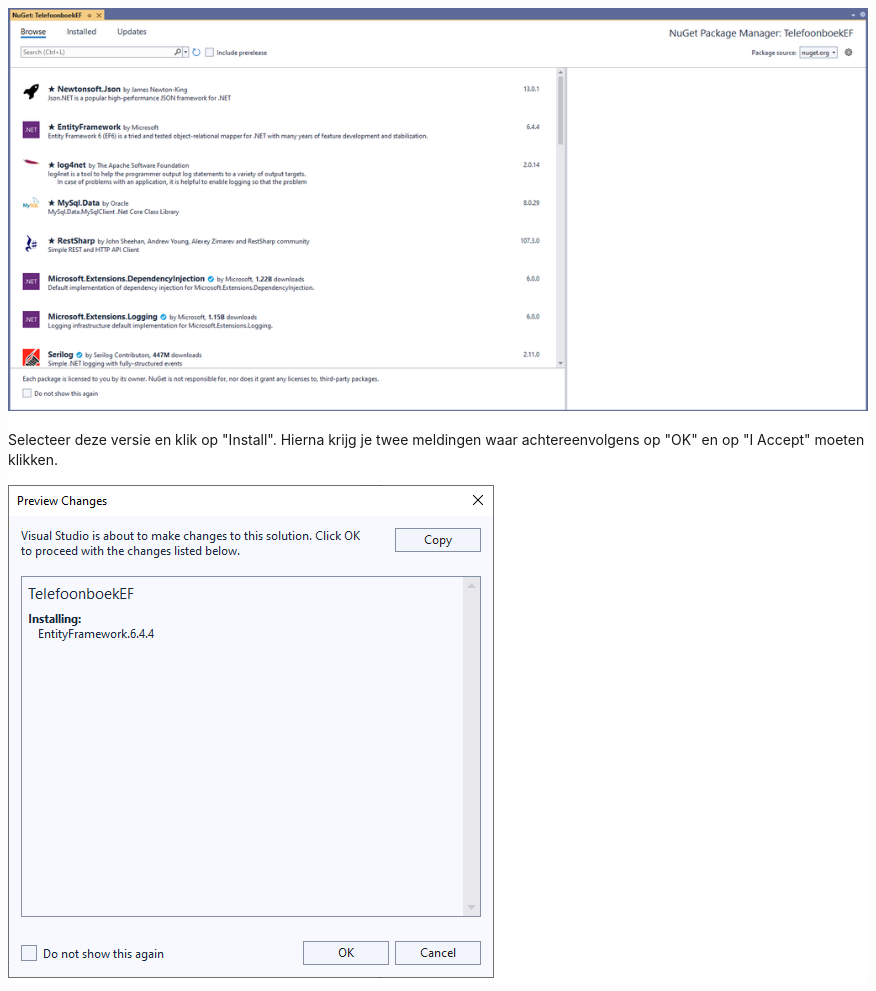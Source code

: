 ![](Assets/Nuget2.png)

Selecteer deze versie en klik op "Install". Hierna krijg je twee meldingen waar achtereenvolgens op "OK" en op "I Accept" moeten klikken.

![](Assets/Nuget3.png)